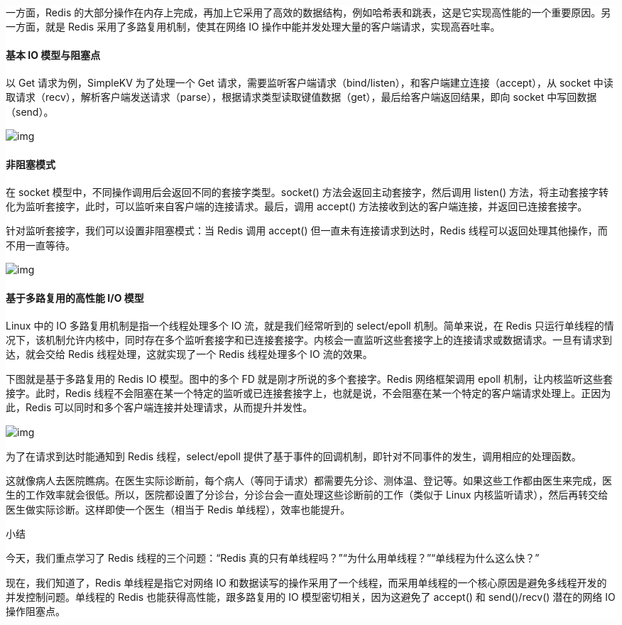 一方面，Redis 的大部分操作在内存上完成，再加上它采用了高效的数据结构，例如哈希表和跳表，这是它实现高性能的一个重要原因。另一方面，就是 Redis 采用了多路复用机制，使其在网络 IO 操作中能并发处理大量的客户端请求，实现高吞吐率。

#### 基本 IO 模型与阻塞点

以 Get 请求为例，SimpleKV 为了处理一个 Get 请求，需要监听客户端请求（bind/listen），和客户端建立连接（accept），从 socket 中读取请求（recv），解析客户端发送请求（parse），根据请求类型读取键值数据（get），最后给客户端返回结果，即向 socket 中写回数据（send）。

![img](https://static001.geekbang.org/resource/image/e1/c9/e18499ab244e4428a0e60b4da6575bc9.jpg)

#### 非阻塞模式

在 socket 模型中，不同操作调用后会返回不同的套接字类型。socket() 方法会返回主动套接字，然后调用 listen() 方法，将主动套接字转化为监听套接字，此时，可以监听来自客户端的连接请求。最后，调用 accept() 方法接收到达的客户端连接，并返回已连接套接字。

针对监听套接字，我们可以设置非阻塞模式：当 Redis 调用 accept() 但一直未有连接请求到达时，Redis 线程可以返回处理其他操作，而不用一直等待。

![img](https://static001.geekbang.org/resource/image/1c/4a/1ccc62ab3eb2a63c4965027b4248f34a.jpg)

#### 基于多路复用的高性能 I/O 模型

Linux 中的 IO 多路复用机制是指一个线程处理多个 IO 流，就是我们经常听到的 select/epoll 机制。简单来说，在 Redis 只运行单线程的情况下，该机制允许内核中，同时存在多个监听套接字和已连接套接字。内核会一直监听这些套接字上的连接请求或数据请求。一旦有请求到达，就会交给 Redis 线程处理，这就实现了一个 Redis 线程处理多个 IO 流的效果。

下图就是基于多路复用的 Redis IO 模型。图中的多个 FD 就是刚才所说的多个套接字。Redis 网络框架调用 epoll 机制，让内核监听这些套接字。此时，Redis 线程不会阻塞在某一个特定的监听或已连接套接字上，也就是说，不会阻塞在某一个特定的客户端请求处理上。正因为此，Redis 可以同时和多个客户端连接并处理请求，从而提升并发性。

![img](https://static001.geekbang.org/resource/image/00/ea/00ff790d4f6225aaeeebba34a71d8bea.jpg)

为了在请求到达时能通知到 Redis 线程，select/epoll 提供了基于事件的回调机制，即针对不同事件的发生，调用相应的处理函数。

这就像病人去医院瞧病。在医生实际诊断前，每个病人（等同于请求）都需要先分诊、测体温、登记等。如果这些工作都由医生来完成，医生的工作效率就会很低。所以，医院都设置了分诊台，分诊台会一直处理这些诊断前的工作（类似于 Linux 内核监听请求），然后再转交给医生做实际诊断。这样即使一个医生（相当于 Redis 单线程），效率也能提升。

小结

今天，我们重点学习了 Redis 线程的三个问题：“Redis 真的只有单线程吗？”“为什么用单线程？”“单线程为什么这么快？”

现在，我们知道了，Redis 单线程是指它对网络 IO 和数据读写的操作采用了一个线程，而采用单线程的一个核心原因是避免多线程开发的并发控制问题。单线程的 Redis 也能获得高性能，跟多路复用的 IO 模型密切相关，因为这避免了 accept() 和 send()/recv() 潜在的网络 IO 操作阻塞点。